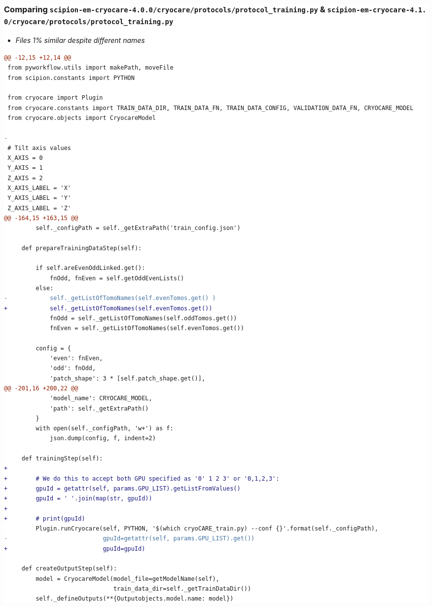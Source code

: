 ### Comparing `scipion-em-cryocare-4.0.0/cryocare/protocols/protocol_training.py` & `scipion-em-cryocare-4.1.0/cryocare/protocols/protocol_training.py`

 * *Files 1% similar despite different names*

```diff
@@ -12,15 +12,14 @@
 from pyworkflow.utils import makePath, moveFile
 from scipion.constants import PYTHON
 
 from cryocare import Plugin
 from cryocare.constants import TRAIN_DATA_DIR, TRAIN_DATA_FN, TRAIN_DATA_CONFIG, VALIDATION_DATA_FN, CRYOCARE_MODEL
 from cryocare.objects import CryocareModel
 
-
 # Tilt axis values
 X_AXIS = 0
 Y_AXIS = 1
 Z_AXIS = 2
 X_AXIS_LABEL = 'X'
 Y_AXIS_LABEL = 'Y'
 Z_AXIS_LABEL = 'Z'
@@ -164,15 +163,15 @@
         self._configPath = self._getExtraPath('train_config.json')
 
     def prepareTrainingDataStep(self):
 
         if self.areEvenOddLinked.get():
             fnOdd, fnEven = self.getOddEvenLists()
         else:
-            self._getListOfTomoNames(self.evenTomos.get() )
+            self._getListOfTomoNames(self.evenTomos.get())
             fnOdd = self._getListOfTomoNames(self.oddTomos.get())
             fnEven = self._getListOfTomoNames(self.evenTomos.get())
 
         config = {
             'even': fnEven,
             'odd': fnOdd,
             'patch_shape': 3 * [self.patch_shape.get()],
@@ -201,16 +200,22 @@
             'model_name': CRYOCARE_MODEL,
             'path': self._getExtraPath()
         }
         with open(self._configPath, 'w+') as f:
             json.dump(config, f, indent=2)
 
     def trainingStep(self):
+
+        # We do this to accept both GPU specified as '0' 1 2 3' or '0,1,2,3':
+        gpuId = getattr(self, params.GPU_LIST).getListFromValues()
+        gpuId = ' '.join(map(str, gpuId))
+
+        # print(gpuId)
         Plugin.runCryocare(self, PYTHON, '$(which cryoCARE_train.py) --conf {}'.format(self._configPath),
-                           gpuId=getattr(self, params.GPU_LIST).get())
+                           gpuId=gpuId)
 
     def createOutputStep(self):
         model = CryocareModel(model_file=getModelName(self),
                               train_data_dir=self._getTrainDataDir())
         self._defineOutputs(**{Outputobjects.model.name: model})
```